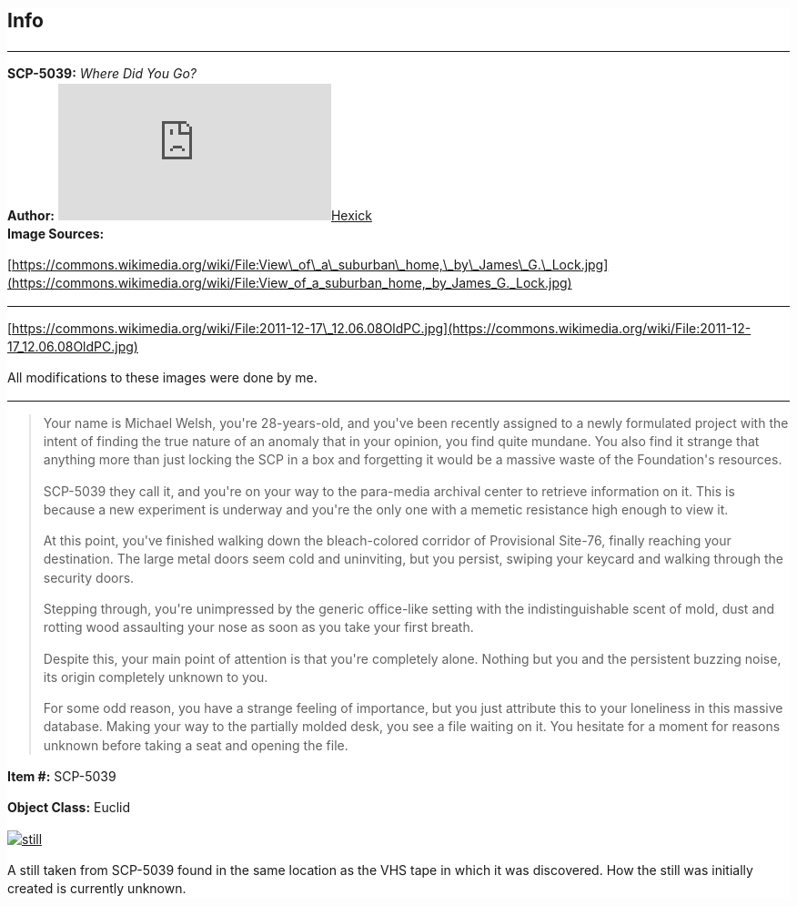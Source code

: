 Info
----

* * *

**SCP-5039:** _Where Did You Go?_  
**Author:** [![Hexick](http://www.wikidot.com/avatar.php?userid=5065702&amp;size=small&amp;timestamp=1599870274)](http://www.wikidot.com/user:info/hexick)[Hexick](http://www.wikidot.com/user:info/hexick)  
**Image Sources:**

[https://commons.wikimedia.org/wiki/File:View\_of\_a\_suburban\_home,\_by\_James\_G.\_Lock.jpg](https://commons.wikimedia.org/wiki/File:View_of_a_suburban_home,_by_James_G._Lock.jpg)

* * *

[https://commons.wikimedia.org/wiki/File:2011-12-17\_12.06.08OldPC.jpg](https://commons.wikimedia.org/wiki/File:2011-12-17_12.06.08OldPC.jpg)

All modifications to these images were done by me.

* * *

> Your name is Michael Welsh, you're 28-years-old, and you've been recently assigned to a newly formulated project with the intent of finding the true nature of an anomaly that in your opinion, you find quite mundane. You also find it strange that anything more than just locking the SCP in a box and forgetting it would be a massive waste of the Foundation's resources.  
>   
> SCP-5039 they call it, and you're on your way to the para-media archival center to retrieve information on it. This is because a new experiment is underway and you're the only one with a memetic resistance high enough to view it.  
>   
> At this point, you've finished walking down the bleach-colored corridor of Provisional Site-76, finally reaching your destination. The large metal doors seem cold and uninviting, but you persist, swiping your keycard and walking through the security doors.  
>   
> Stepping through, you're unimpressed by the generic office-like setting with the indistinguishable scent of mold, dust and rotting wood assaulting your nose as soon as you take your first breath.  
>   
> Despite this, your main point of attention is that you're completely alone. Nothing but you and the persistent buzzing noise, its origin completely unknown to you.  
>   
> For some odd reason, you have a strange feeling of importance, but you just attribute this to your loneliness in this massive database. Making your way to the partially molded desk, you see a file waiting on it. You hesitate for a moment for reasons unknown before taking a seat and opening the file.

**Item #:** SCP-5039

**Object Class:** Euclid

[![still](http://scp-wiki.wdfiles.com/local--resized-images/fragment:scp-5039-1/still/medium.jpg)](http://scp-wiki.wdfiles.com/local--files/fragment:scp-5039-1/still)

A still taken from SCP-5039 found in the same location as the VHS tape in which it was discovered. How the still was initially created is currently unknown.
